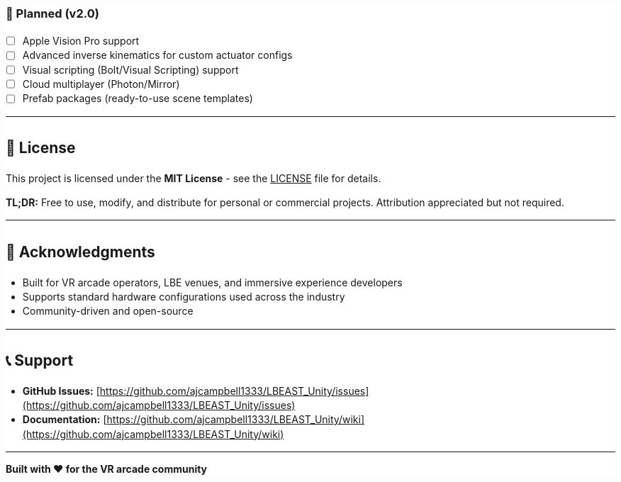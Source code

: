 ### 🎯 Planned (v2.0)
- [ ] Apple Vision Pro support
- [ ] Advanced inverse kinematics for custom actuator configs
- [ ] Visual scripting (Bolt/Visual Scripting) support
- [ ] Cloud multiplayer (Photon/Mirror)
- [ ] Prefab packages (ready-to-use scene templates)

---

## 📄 License

This project is licensed under the **MIT License** - see the [LICENSE](../LICENSE) file for details.

**TL;DR:** Free to use, modify, and distribute for personal or commercial projects. Attribution appreciated but not required.

---

## 🙏 Acknowledgments

- Built for VR arcade operators, LBE venues, and immersive experience developers
- Supports standard hardware configurations used across the industry
- Community-driven and open-source

---

## 📞 Support

- **GitHub Issues:** [https://github.com/ajcampbell1333/LBEAST_Unity/issues](https://github.com/ajcampbell1333/LBEAST_Unity/issues)
- **Documentation:** [https://github.com/ajcampbell1333/LBEAST_Unity/wiki](https://github.com/ajcampbell1333/LBEAST_Unity/wiki)

---

**Built with ❤️ for the VR arcade community**

